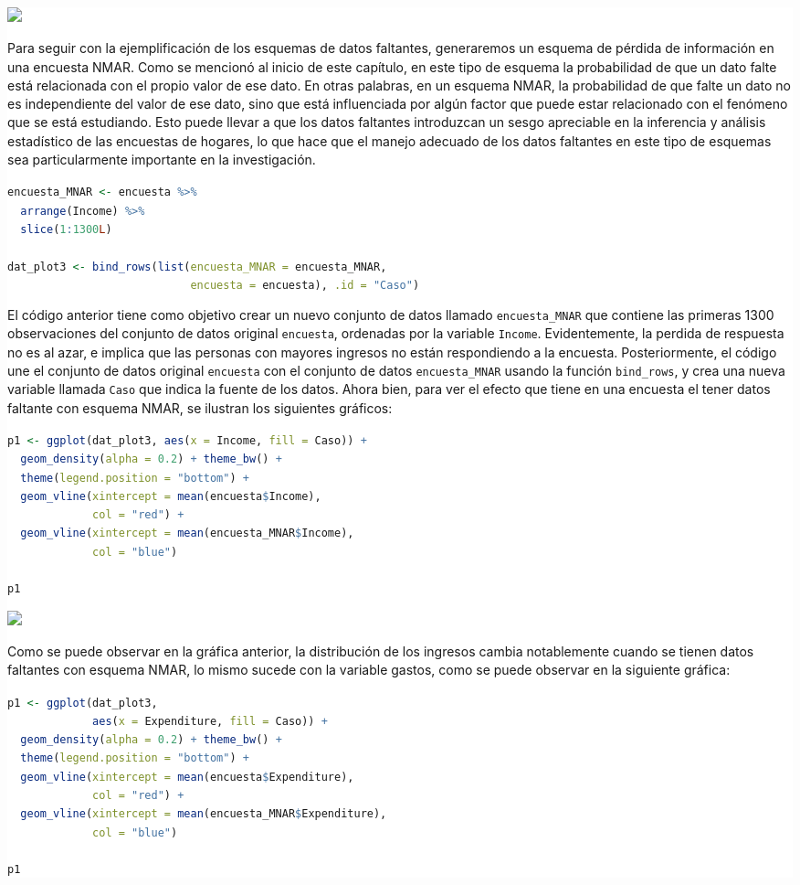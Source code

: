 <img src="10-Imputación_files/figure-html/MAR3-1.svg" width="672" />

Para seguir con la ejemplificación de los esquemas de datos faltantes, generaremos un esquema de pérdida de información en una encuesta NMAR. Como se mencionó al inicio de este capítulo, en este tipo de esquema la probabilidad de que un dato falte está relacionada con el propio valor de ese dato. En otras palabras, en un esquema NMAR, la probabilidad de que falte un dato no es independiente del valor de ese dato, sino que está influenciada por algún factor que puede estar relacionado con el fenómeno que se está estudiando. Esto puede llevar a que los datos faltantes introduzcan un sesgo apreciable en la inferencia y análisis estadístico de las encuestas de hogares, lo que hace que el manejo adecuado de los datos faltantes en este tipo de esquemas sea particularmente importante en la investigación.



```r
encuesta_MNAR <- encuesta %>%
  arrange(Income) %>%
  slice(1:1300L)

dat_plot3 <- bind_rows(list(encuesta_MNAR = encuesta_MNAR,
                            encuesta = encuesta), .id = "Caso")
```

El código anterior tiene como objetivo crear un nuevo conjunto de datos llamado `encuesta_MNAR` que contiene las primeras 1300 observaciones del conjunto de datos original `encuesta`, ordenadas por la variable `Income`. Evidentemente, la perdida de respuesta no es al azar, e implica que las personas con mayores ingresos no están respondiendo a la encuesta. Posteriormente, el código une el conjunto de datos original `encuesta` con el conjunto de datos `encuesta_MNAR` usando la función `bind_rows`, y crea una nueva variable llamada `Caso` que indica la fuente de los datos. Ahora bien, para ver el efecto que tiene en una encuesta el tener datos faltante con esquema NMAR, se ilustran los siguientes gráficos:


```r
p1 <- ggplot(dat_plot3, aes(x = Income, fill = Caso)) +
  geom_density(alpha = 0.2) + theme_bw() +
  theme(legend.position = "bottom") +
  geom_vline(xintercept = mean(encuesta$Income),
             col = "red") +
  geom_vline(xintercept = mean(encuesta_MNAR$Income),
             col = "blue")

p1
```

<img src="10-Imputación_files/figure-html/MNAR1-1.svg" width="672" />

Como se puede observar en la gráfica anterior, la distribución de los ingresos cambia notablemente cuando se tienen datos faltantes con esquema NMAR, lo mismo sucede con la variable gastos, como se puede observar en la siguiente gráfica:


```r
p1 <- ggplot(dat_plot3,
             aes(x = Expenditure, fill = Caso)) +
  geom_density(alpha = 0.2) + theme_bw() +
  theme(legend.position = "bottom") +
  geom_vline(xintercept = mean(encuesta$Expenditure),
             col = "red") +
  geom_vline(xintercept = mean(encuesta_MNAR$Expenditure),
             col = "blue")

p1
```
